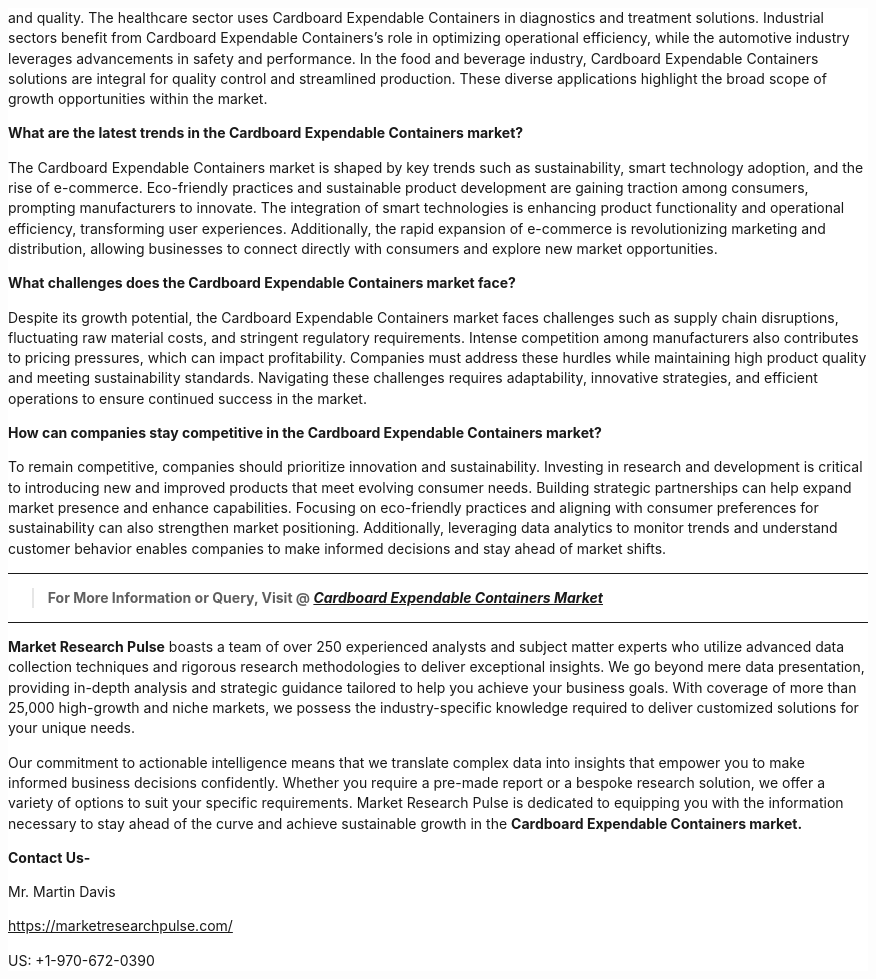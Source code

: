 and quality. The healthcare sector uses Cardboard Expendable Containers in diagnostics and treatment solutions. Industrial sectors benefit from Cardboard Expendable Containers&rsquo;s role in optimizing operational efficiency, while the automotive industry leverages advancements in safety and performance. In the food and beverage industry, Cardboard Expendable Containers solutions are integral for quality control and streamlined production. These diverse applications highlight the broad scope of growth opportunities within the market.</p><p><strong>What are the latest trends in the Cardboard Expendable Containers market?</strong></p><p>The Cardboard Expendable Containers market is shaped by key trends such as sustainability, smart technology adoption, and the rise of e-commerce. Eco-friendly practices and sustainable product development are gaining traction among consumers, prompting manufacturers to innovate. The integration of smart technologies is enhancing product functionality and operational efficiency, transforming user experiences. Additionally, the rapid expansion of e-commerce is revolutionizing marketing and distribution, allowing businesses to connect directly with consumers and explore new market opportunities.</p><p><strong>What challenges does the Cardboard Expendable Containers market face?</strong></p><p>Despite its growth potential, the Cardboard Expendable Containers market faces challenges such as supply chain disruptions, fluctuating raw material costs, and stringent regulatory requirements. Intense competition among manufacturers also contributes to pricing pressures, which can impact profitability. Companies must address these hurdles while maintaining high product quality and meeting sustainability standards. Navigating these challenges requires adaptability, innovative strategies, and efficient operations to ensure continued success in the market.</p><p><strong>How can companies stay competitive in the Cardboard Expendable Containers market?</strong></p><p>To remain competitive, companies should prioritize innovation and sustainability. Investing in research and development is critical to introducing new and improved products that meet evolving consumer needs. Building strategic partnerships can help expand market presence and enhance capabilities. Focusing on eco-friendly practices and aligning with consumer preferences for sustainability can also strengthen market positioning. Additionally, leveraging data analytics to monitor trends and understand customer behavior enables companies to make informed decisions and stay ahead of market shifts.</p><hr /><blockquote><p><strong>For More Information or Query, Visit @&nbsp;<em><a href="https://marketresearchpulse.com/report/115927/cardboard-expendable-containers-market?utm_source=Linkedin&utm_medium=020">Cardboard Expendable Containers Market</a></em></strong></p></blockquote><hr /><p><strong>Market Research Pulse</strong> boasts a team of over 250 experienced analysts and subject matter experts who utilize advanced data collection techniques and rigorous research methodologies to deliver exceptional insights. We go beyond mere data presentation, providing in-depth analysis and strategic guidance tailored to help you achieve your business goals. With coverage of more than 25,000 high-growth and niche markets, we possess the industry-specific knowledge required to deliver customized solutions for your unique needs.</p><p>Our commitment to actionable intelligence means that we translate complex data into insights that empower you to make informed business decisions confidently. Whether you require a pre-made report or a bespoke research solution, we offer a variety of options to suit your specific requirements. Market Research Pulse is dedicated to equipping you with the information necessary to stay ahead of the curve and achieve sustainable growth in the <strong>Cardboard Expendable Containers market.</strong></p><p><strong>Contact Us-</strong></p><p>Mr. Martin Davis</p><p>https://marketresearchpulse.com/</p><p>US: +1-970-672-0390</p>
